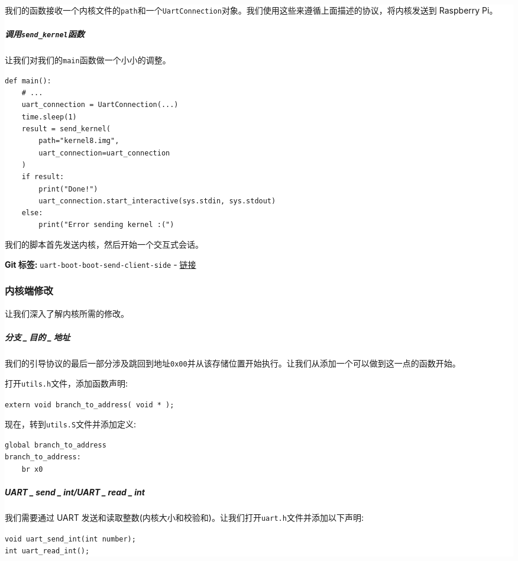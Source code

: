 我们的函数接收一个内核文件的`path`和一个`UartConnection`对象。我们使用这些来遵循上面描述的协议，将内核发送到 Raspberry Pi。

##### [](#calling-the-raw-sendkernel-endraw-function)调用`send_kernel`函数

让我们对我们的`main`函数做一个小小的调整。

```
def main():
    # ...
    uart_connection = UartConnection(...)
    time.sleep(1)
    result = send_kernel(
        path="kernel8.img",
        uart_connection=uart_connection
    )
    if result:
        print("Done!")
        uart_connection.start_interactive(sys.stdin, sys.stdout)
    else:
        print("Error sending kernel :(") 
```

我们的脚本首先发送内核，然后开始一个交互式会话。

**Git 标签:** `uart-boot-boot-send-client-side` - [链接](https://github.com/nicolasmesa/PiOS/tree/uart-boot-boot-send-client-side)

### [](#kernel-side-modifications)内核端修改

让我们深入了解内核所需的修改。

##### [](#branchtoaddress)分支 _ 目的 _ 地址

我们的引导协议的最后一部分涉及跳回到地址`0x00`并从该存储位置开始执行。让我们从添加一个可以做到这一点的函数开始。

打开`utils.h`文件，添加函数声明:

```
extern void branch_to_address( void * ); 
```

现在，转到`utils.S`文件并添加定义:

```
global branch_to_address
branch_to_address:
    br x0 
```

##### UART _ send _ int/UART _ read _ int

我们需要通过 UART 发送和读取整数(内核大小和校验和)。让我们打开`uart.h`文件并添加以下声明:

```
void uart_send_int(int number);
int uart_read_int(); 
```
